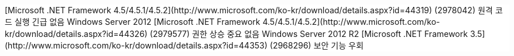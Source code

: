 </td>
<td style="border:1px solid black;">
[Microsoft .NET Framework 4.5/4.5.1/4.5.2](http://www.microsoft.com/ko-kr/download/details.aspx?id=44319)  
(2978042)

</td>
<td style="border:1px solid black;">
원격 코드 실행

</td>
<td style="border:1px solid black;">
긴급

</td>
<td style="border:1px solid black;">
없음

</td>
</tr>
<tr>
<td style="border:1px solid black;">
Windows Server 2012

</td>
<td style="border:1px solid black;">
[Microsoft .NET Framework 4.5/4.5.1/4.5.2](http://www.microsoft.com/ko-kr/download/details.aspx?id=44326)  
(2979577)

</td>
<td style="border:1px solid black;">
권한 상승

</td>
<td style="border:1px solid black;">
중요

</td>
<td style="border:1px solid black;">
없음

</td>
</tr>
<tr>
<td style="border:1px solid black;">
Windows Server 2012 R2

</td>
<td style="border:1px solid black;">
[Microsoft .NET Framework 3.5](http://www.microsoft.com/ko-kr/download/details.aspx?id=44353)  
(2968296)

</td>
<td style="border:1px solid black;">
보안 기능 우회
